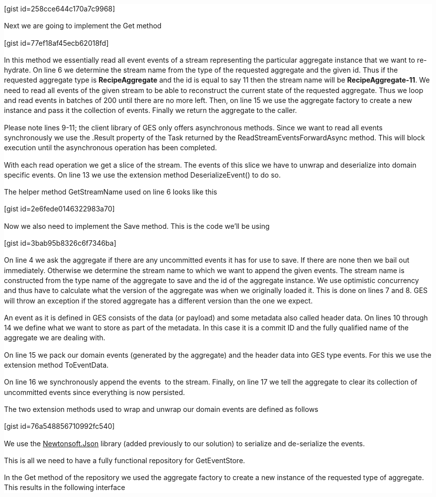 [gist id=258cce644c170a7c9968]

Next we are going to implement the Get method

[gist id=77ef18af45ecb62018fd]

In this method we essentially read all event events of a stream representing the particular aggregate instance that we want to re-hydrate. On line 6 we determine the stream name from the type of the requested aggregate and the given id. Thus if the requested aggregate type is **RecipeAggregate** and the id is equal to say 11 then the stream name will be **RecipeAggregate-11**. We need to read all events of the given stream to be able to reconstruct the current state of the requested aggregate. Thus we loop and read events in batches of 200 until there are no more left. Then, on line 15 we use the aggregate factory to create a new instance and pass it the collection of events. Finally we return the aggregate to the caller.

Please note lines 9-11; the client library of GES only offers asynchronous methods. Since we want to read all events synchronously we use the .Result property of the Task<T> returned by the ReadStreamEventsForwardAsync method. This will block execution until the asynchronous operation has been completed.

With each read operation we get a slice of the stream. The events of this slice we have to unwrap and deserialize into domain specific events. On line 13 we use the extension method DeserializeEvent() to do so.

The helper method GetStreamName used on line 6 looks like this

[gist id=2e6fede0146322983a70]

Now we also need to implement the Save method. This is the code we’ll be using

[gist id=3bab95b8326c6f7346ba]

On line 4 we ask the aggregate if there are any uncommitted events it has for use to save. If there are none then we bail out immediately. Otherwise we determine the stream name to which we want to append the given events. The stream name is constructed from the type name of the aggregate to save and the id of the aggregate instance. We use optimistic concurrency and thus have to calculate what the version of the aggregate was when we originally loaded it. This is done on lines 7 and 8. GES will throw an exception if the stored aggregate has a different version than the one we expect.

An event as it is defined in GES consists of the data (or payload) and some metadata also called header data. On lines 10 through 14 we define what we want to store as part of the metadata. In this case it is a commit ID and the fully qualified name of the aggregate we are dealing with.

On line 15 we pack our domain events (generated by the aggregate) and the header data into GES type events. For this we use the extension method ToEventData.

On line 16 we synchronously append the events&nbsp; to the stream. Finally, on line 17 we tell the aggregate to clear its collection of uncommitted events since everything is now persisted.

The two extension methods used to wrap and unwrap our domain events are defined as follows

[gist id=76a548856710992fc540]

We use the [Newtonsoft.Json](https://www.nuget.org/packages/Newtonsoft.Json) library (added previously to our solution) to serialize and de-serialize the events. 

This is all we need to have a fully functional repository for GetEventStore.

In the Get method of the repository we used the aggregate factory to create a new instance of the requested type of aggregate. This results in the following interface

